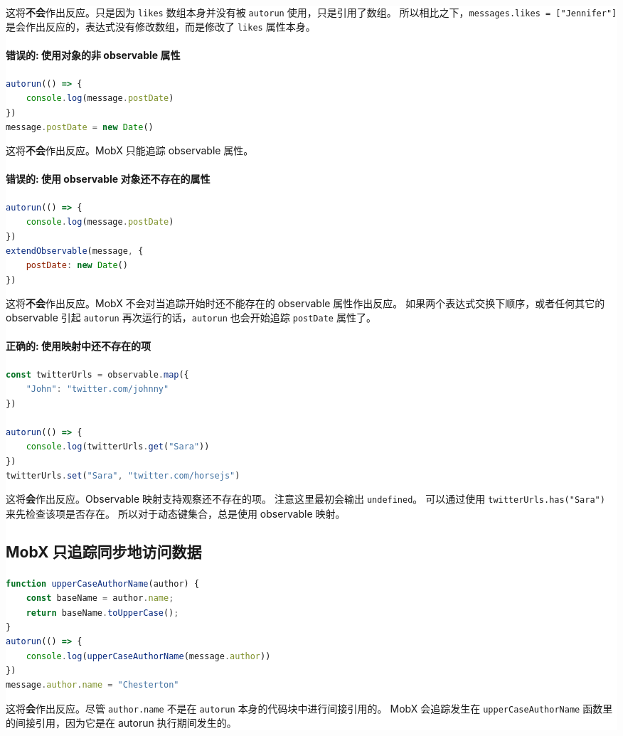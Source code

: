 这将**不会**作出反应。只是因为 `likes` 数组本身并没有被 `autorun` 使用，只是引用了数组。
所以相比之下，`messages.likes = ["Jennifer"]` 是会作出反应的，表达式没有修改数组，而是修改了 `likes` 属性本身。

#### 错误的: 使用对象的非 observable 属性


```javascript
autorun(() => {
    console.log(message.postDate)
})
message.postDate = new Date()
```

这将**不会**作出反应。MobX 只能追踪 observable 属性。

#### 错误的: 使用 observable 对象还不存在的属性

```javascript
autorun(() => {
    console.log(message.postDate)
})
extendObservable(message, {
    postDate: new Date()
})
```

这将**不会**作出反应。MobX 不会对当追踪开始时还不能存在的 observable 属性作出反应。
如果两个表达式交换下顺序，或者任何其它的 observable 引起 `autorun` 再次运行的话，`autorun` 也会开始追踪 `postDate` 属性了。

#### 正确的: 使用映射中还不存在的项

```javascript
const twitterUrls = observable.map({
    "John": "twitter.com/johnny"
})

autorun(() => {
    console.log(twitterUrls.get("Sara"))
})
twitterUrls.set("Sara", "twitter.com/horsejs")
```

这将**会**作出反应。Observable 映射支持观察还不存在的项。
注意这里最初会输出 `undefined`。
可以通过使用 `twitterUrls.has("Sara")` 来先检查该项是否存在。
所以对于动态键集合，总是使用 observable 映射。


## MobX 只追踪同步地访问数据

```javascript
function upperCaseAuthorName(author) {
    const baseName = author.name;
    return baseName.toUpperCase();
}
autorun(() => {
    console.log(upperCaseAuthorName(message.author))
})
message.author.name = "Chesterton"
```
这将**会**作出反应。尽管 `author.name` 不是在 `autorun` 本身的代码块中进行间接引用的。
MobX 会追踪发生在 `upperCaseAuthorName` 函数里的间接引用，因为它是在 autorun 执行期间发生的。
